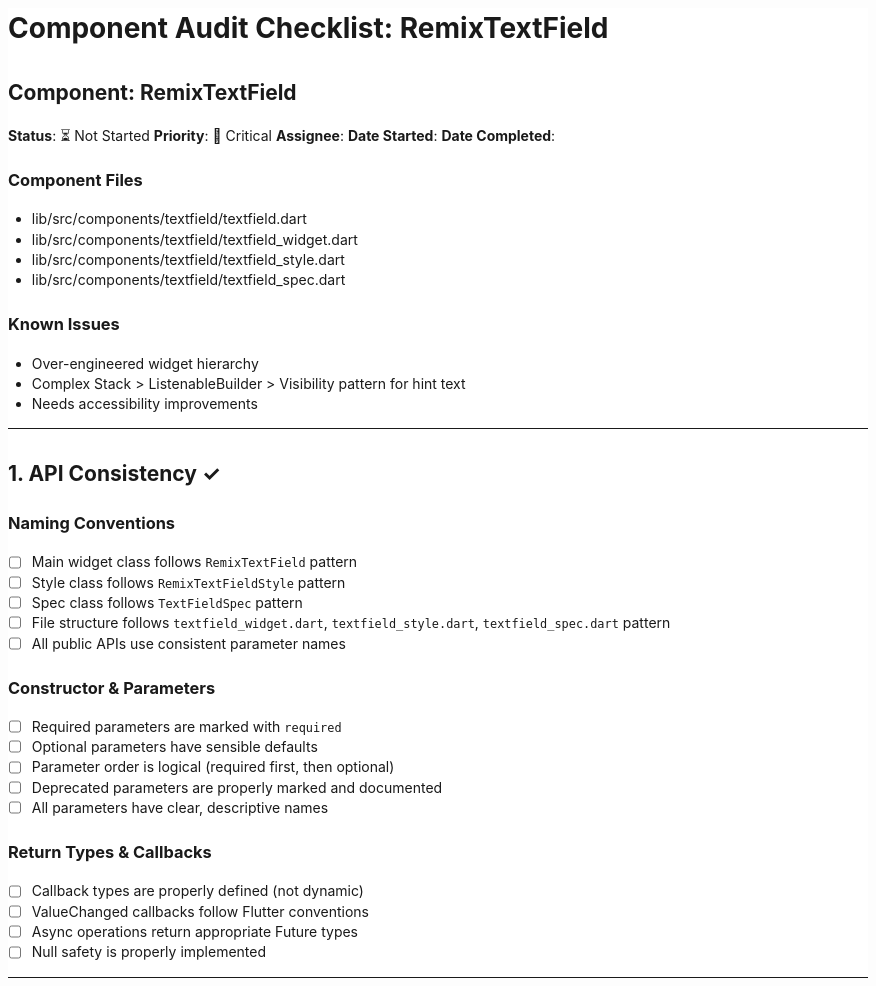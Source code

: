 # Component Audit Checklist: RemixTextField

## Component: RemixTextField

**Status**: ⏳ Not Started
**Priority**: 🔴 Critical
**Assignee**: 
**Date Started**: 
**Date Completed**: 

### Component Files
- lib/src/components/textfield/textfield.dart
- lib/src/components/textfield/textfield_widget.dart  
- lib/src/components/textfield/textfield_style.dart
- lib/src/components/textfield/textfield_spec.dart

### Known Issues
- Over-engineered widget hierarchy
- Complex Stack > ListenableBuilder > Visibility pattern for hint text
- Needs accessibility improvements

---

## 1. API Consistency ✓

### Naming Conventions
- [ ] Main widget class follows `RemixTextField` pattern
- [ ] Style class follows `RemixTextFieldStyle` pattern
- [ ] Spec class follows `TextFieldSpec` pattern
- [ ] File structure follows `textfield_widget.dart`, `textfield_style.dart`, `textfield_spec.dart` pattern
- [ ] All public APIs use consistent parameter names

### Constructor & Parameters
- [ ] Required parameters are marked with `required`
- [ ] Optional parameters have sensible defaults
- [ ] Parameter order is logical (required first, then optional)
- [ ] Deprecated parameters are properly marked and documented
- [ ] All parameters have clear, descriptive names

### Return Types & Callbacks
- [ ] Callback types are properly defined (not dynamic)
- [ ] ValueChanged callbacks follow Flutter conventions
- [ ] Async operations return appropriate Future types
- [ ] Null safety is properly implemented

---
